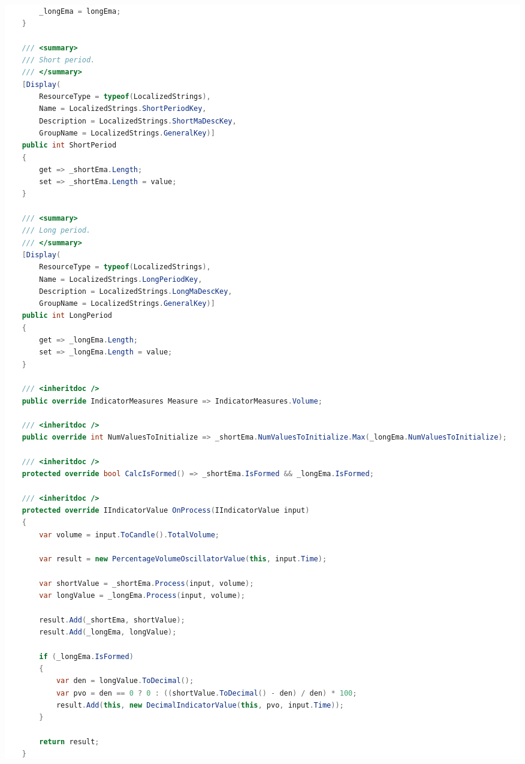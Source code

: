 ```cs
		_longEma = longEma;
	}

	/// <summary>
	/// Short period.
	/// </summary>
	[Display(
		ResourceType = typeof(LocalizedStrings),
		Name = LocalizedStrings.ShortPeriodKey,
		Description = LocalizedStrings.ShortMaDescKey,
		GroupName = LocalizedStrings.GeneralKey)]
	public int ShortPeriod
	{
		get => _shortEma.Length;
		set => _shortEma.Length = value;
	}

	/// <summary>
	/// Long period.
	/// </summary>
	[Display(
		ResourceType = typeof(LocalizedStrings),
		Name = LocalizedStrings.LongPeriodKey,
		Description = LocalizedStrings.LongMaDescKey,
		GroupName = LocalizedStrings.GeneralKey)]
	public int LongPeriod
	{
		get => _longEma.Length;
		set => _longEma.Length = value;
	}

	/// <inheritdoc />
	public override IndicatorMeasures Measure => IndicatorMeasures.Volume;

	/// <inheritdoc />
	public override int NumValuesToInitialize => _shortEma.NumValuesToInitialize.Max(_longEma.NumValuesToInitialize);

	/// <inheritdoc />
	protected override bool CalcIsFormed() => _shortEma.IsFormed && _longEma.IsFormed;

	/// <inheritdoc />
	protected override IIndicatorValue OnProcess(IIndicatorValue input)
	{
		var volume = input.ToCandle().TotalVolume;

		var result = new PercentageVolumeOscillatorValue(this, input.Time);

		var shortValue = _shortEma.Process(input, volume);
		var longValue = _longEma.Process(input, volume);

		result.Add(_shortEma, shortValue);
		result.Add(_longEma, longValue);

		if (_longEma.IsFormed)
		{
			var den = longValue.ToDecimal();
			var pvo = den == 0 ? 0 : ((shortValue.ToDecimal() - den) / den) * 100;
			result.Add(this, new DecimalIndicatorValue(this, pvo, input.Time));
		}

		return result;
	}
```